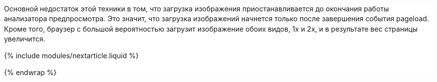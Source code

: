 Основной недостаток этой техники в том, что загрузка изображения приостанавливается до окончания работы анализатора предпросмотра. Это значит, что загрузка изображений начнется только после завершения события pageload. Кроме того, браузер с большой вероятностью загрузит изображение обоих видов, 1x и 2x, и в результате вес страницы увеличится.

{% include modules/nextarticle.liquid %}

{% endwrap %}

